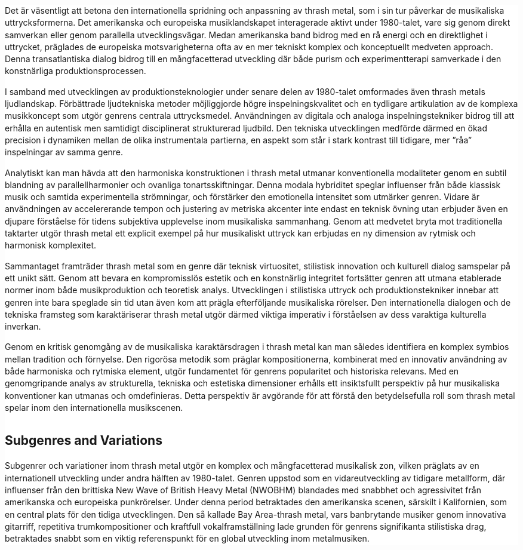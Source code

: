 Det är väsentligt att betona den internationella spridning och anpassning av thrash metal, som i sin
tur påverkar de musikaliska uttrycksformerna. Det amerikanska och europeiska musiklandskapet
interagerade aktivt under 1980-talet, vare sig genom direkt samverkan eller genom parallella
utvecklingsvägar. Medan amerikanska band bidrog med en rå energi och en direktlighet i uttrycket,
präglades de europeiska motsvarigheterna ofta av en mer tekniskt komplex och konceptuellt medveten
approach. Denna transatlantiska dialog bidrog till en mångfacetterad utveckling där både purism och
experimentterapi samverkade i den konstnärliga produktionsprocessen.

I samband med utvecklingen av produktionsteknologier under senare delen av 1980-talet omformades
även thrash metals ljudlandskap. Förbättrade ljudtekniska metoder möjliggjorde högre
inspelningskvalitet och en tydligare artikulation av de komplexa musikkoncept som utgör genrens
centrala uttrycksmedel. Användningen av digitala och analoga inspelningstekniker bidrog till att
erhålla en autentisk men samtidigt disciplinerat strukturerad ljudbild. Den tekniska utvecklingen
medförde därmed en ökad precision i dynamiken mellan de olika instrumentala partierna, en aspekt som
står i stark kontrast till tidigare, mer ”råa” inspelningar av samma genre.

Analytiskt kan man hävda att den harmoniska konstruktionen i thrash metal utmanar konventionella
modaliteter genom en subtil blandning av parallellharmonier och ovanliga tonartsskiftningar. Denna
modala hybriditet speglar influenser från både klassisk musik och samtida experimentella
strömningar, och förstärker den emotionella intensitet som utmärker genren. Vidare är användningen
av accelererande tempon och justering av metriska akcenter inte endast en teknisk övning utan
erbjuder även en djupare förståelse för tidens subjektiva upplevelse inom musikaliska sammanhang.
Genom att medvetet bryta mot traditionella taktarter utgör thrash metal ett explicit exempel på hur
musikaliskt uttryck kan erbjudas en ny dimension av rytmisk och harmonisk komplexitet.

Sammantaget framträder thrash metal som en genre där teknisk virtuositet, stilistisk innovation och
kulturell dialog samspelar på ett unikt sätt. Genom att bevara en kompromisslös estetik och en
konstnärlig integritet fortsätter genren att utmana etablerade normer inom både musikproduktion och
teoretisk analys. Utvecklingen i stilistiska uttryck och produktionstekniker innebar att genren inte
bara speglade sin tid utan även kom att prägla efterföljande musikaliska rörelser. Den
internationella dialogen och de tekniska framsteg som karaktäriserar thrash metal utgör därmed
viktiga imperativ i förståelsen av dess varaktiga kulturella inverkan.

Genom en kritisk genomgång av de musikaliska karaktärsdragen i thrash metal kan man således
identifiera en komplex symbios mellan tradition och förnyelse. Den rigorösa metodik som präglar
kompositionerna, kombinerat med en innovativ användning av både harmoniska och rytmiska element,
utgör fundamentet för genrens popularitet och historiska relevans. Med en genomgripande analys av
strukturella, tekniska och estetiska dimensioner erhålls ett insiktsfullt perspektiv på hur
musikaliska konventioner kan utmanas och omdefinieras. Detta perspektiv är avgörande för att förstå
den betydelsefulla roll som thrash metal spelar inom den internationella musikscenen.

## Subgenres and Variations

Subgenrer och variationer inom thrash metal utgör en komplex och mångfacetterad musikalisk zon,
vilken präglats av en internationell utveckling under andra hälften av 1980-talet. Genren uppstod
som en vidareutveckling av tidigare metallform, där influenser från den brittiska New Wave of
British Heavy Metal (NWOBHM) blandades med snabbhet och agressivitet från amerikanska och europeiska
punkrörelser. Under denna period betraktades den amerikanska scenen, särskilt i Kalifornien, som en
central plats för den tidiga utvecklingen. Den så kallade Bay Area-thrash metal, vars banbrytande
musiker genom innovativa gitarriff, repetitiva trumkompositioner och kraftfull vokalframställning
lade grunden för genrens signifikanta stilistiska drag, betraktades snabbt som en viktig
referenspunkt för en global utveckling inom metalmusiken.
